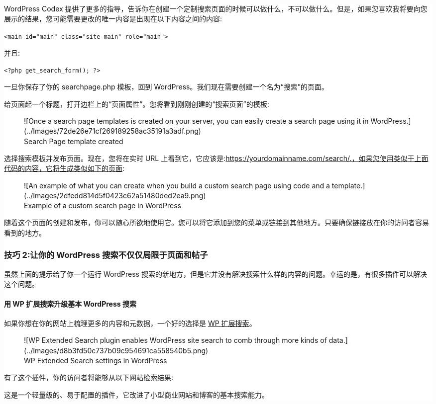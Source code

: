 WordPress Codex 提供了更多的指导，告诉你在创建一个定制搜索页面的时候可以做什么，不可以做什么。但是，如果您喜欢我将要向您展示的结果，您可能需要更改的唯一内容是出现在以下内容之间的内容:

```
<main id="main" class="site-main" role="main">
```

并且:

```
<?php get_search_form(); ?>
```

一旦你保存了你的 searchpage.php 模板，回到 WordPress。我们现在需要创建一个名为“搜索”的页面。

给页面起一个标题，打开边栏上的“页面属性”。您将看到刚刚创建的“搜索页面”的模板:

<figure id="attachment_59487" aria-describedby="caption-attachment-59487" style="width: 900px" class="wp-caption alignnone">![Once a search page templates is created on your server, you can easily create a search page using it in WordPress.](../Images/72de26e71cf269189258ac35191a3adf.png)

<figcaption id="caption-attachment-59487" class="wp-caption-text">Search Page template created</figcaption>

</figure>

选择搜索模板并发布页面。现在，您将在实时 URL 上看到它，它应该是:https://yourdomainname.com/search/.，如果您使用类似于上面代码的内容，它将生成类似如下的页面:

<figure id="attachment_59488" aria-describedby="caption-attachment-59488" style="width: 900px" class="wp-caption alignnone">![An example of what you can create when you build a custom search page using code and a template.](../Images/2dfedd814d5f0423c62a51480ded2ea9.png)

<figcaption id="caption-attachment-59488" class="wp-caption-text">Example of a custom search page in WordPress</figcaption>

</figure>

随着这个页面的创建和发布，你可以随心所欲地使用它。您可以将它添加到您的菜单或链接到其他地方。只要确保链接放在你的访问者容易看到的地方。
<kinsta-advanced-cta language="en_US" type-int-post="59559" type-int-position="2"></kinsta-advanced-cta>

### 技巧 2:让你的 WordPress 搜索不仅仅局限于页面和帖子

虽然上面的提示给了你一个运行 WordPress 搜索的新地方，但是它并没有解决搜索什么样的内容的问题。幸运的是，有很多插件可以解决这个问题。

#### 用 WP 扩展搜索升级基本 WordPress 搜索

如果你想在你的网站上梳理更多的内容和元数据，一个好的选择是 [WP 扩展搜索](https://wordpress.org/plugins/wp-extended-search/)。

<figure id="attachment_59489" aria-describedby="caption-attachment-59489" style="width: 900px" class="wp-caption alignnone">![WP Extended Search plugin enables WordPress site search to comb through more kinds of data.](../Images/d8b3fd50c737b09c954691ca558540b5.png)

<figcaption id="caption-attachment-59489" class="wp-caption-text">WP Extended Search settings in WordPress</figcaption>

</figure>

有了这个插件，你的访问者将能够从以下网站检索结果:

这是一个轻量级的、易于配置的插件，它改进了小型商业网站和博客的基本搜索能力。
